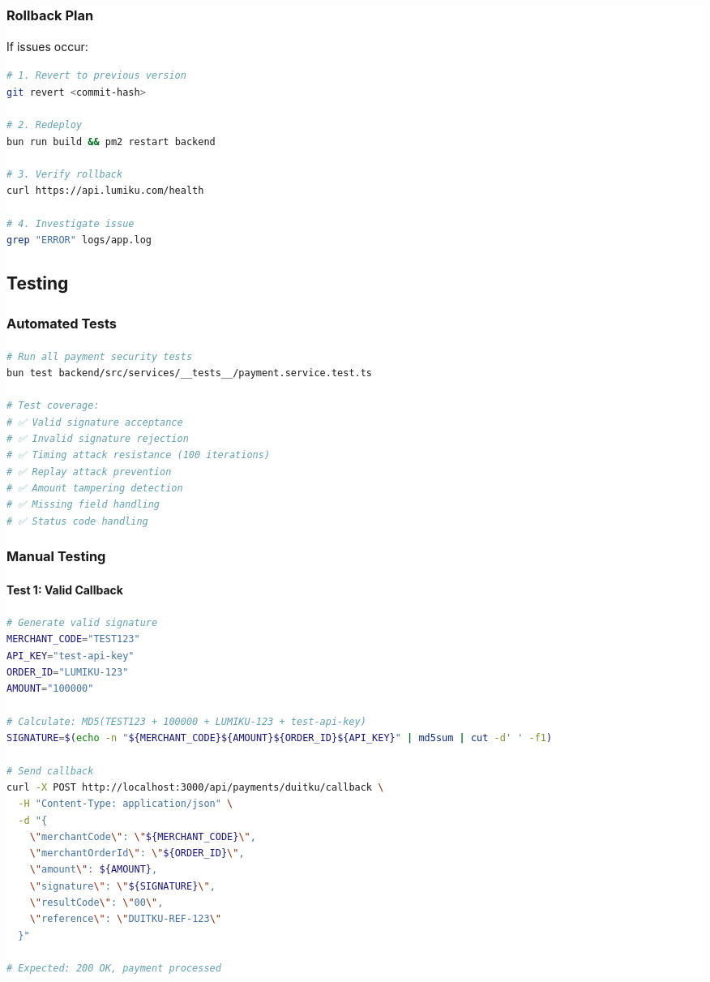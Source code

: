### Rollback Plan

If issues occur:

```bash
# 1. Revert to previous version
git revert <commit-hash>

# 2. Redeploy
bun run build && pm2 restart backend

# 3. Verify rollback
curl https://api.lumiku.com/health

# 4. Investigate issue
grep "ERROR" logs/app.log
```

## Testing

### Automated Tests

```bash
# Run all payment security tests
bun test backend/src/services/__tests__/payment.service.test.ts

# Test coverage:
# ✅ Valid signature acceptance
# ✅ Invalid signature rejection
# ✅ Timing attack resistance (100 iterations)
# ✅ Replay attack prevention
# ✅ Amount tampering detection
# ✅ Missing field handling
# ✅ Status code handling
```

### Manual Testing

#### Test 1: Valid Callback

```bash
# Generate valid signature
MERCHANT_CODE="TEST123"
API_KEY="test-api-key"
ORDER_ID="LUMIKU-123"
AMOUNT="100000"

# Calculate: MD5(TEST123 + 100000 + LUMIKU-123 + test-api-key)
SIGNATURE=$(echo -n "${MERCHANT_CODE}${AMOUNT}${ORDER_ID}${API_KEY}" | md5sum | cut -d' ' -f1)

# Send callback
curl -X POST http://localhost:3000/api/payments/duitku/callback \
  -H "Content-Type: application/json" \
  -d "{
    \"merchantCode\": \"${MERCHANT_CODE}\",
    \"merchantOrderId\": \"${ORDER_ID}\",
    \"amount\": ${AMOUNT},
    \"signature\": \"${SIGNATURE}\",
    \"resultCode\": \"00\",
    \"reference\": \"DUITKU-REF-123\"
  }"

# Expected: 200 OK, payment processed
```
